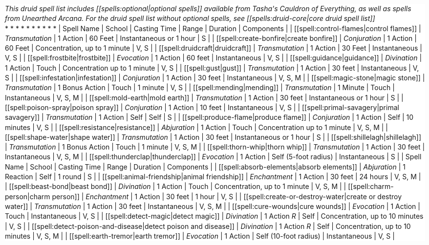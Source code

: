 *This druid spell list includes [[spells:optional|optional spells]] available from Tasha's Cauldron of Everything, as well as spells from Unearthed Arcana. For the druid spell list without optional spells, see [[spells:druid-core|core druid spell list]]*  
* 
* 
* 
* 
* 
* 
* 
* 
* 
* 
| Spell Name | School | Casting Time | Range | Duration | Components |
| [[spell:control-flames|control flames]] | *Transmutation* | 1 Action | 60 Feet | Instantaneous or 1 hour | S |
| [[spell:create-bonfire|create bonfire]] | *Conjuration* | 1 Action | 60 Feet | Concentration, up to 1 minute | V, S |
| [[spell:druidcraft|druidcraft]] | *Transmutation* | 1 Action | 30 Feet | Instantaneous | V, S |
| [[spell:frostbite|frostbite]] | *Evocation* | 1 Action | 60 feet | Instantaneous | V, S |
| [[spell:guidance|guidance]] | *Divination* | 1 Action | Touch | Concentration up to 1 minute | V, S |
| [[spell:gust|gust]] | *Transmutation* | 1 Action | 30 feet | Instantaneous | V, S |
| [[spell:infestation|infestation]] | *Conjuration* | 1 Action | 30 feet | Instantaneous | V, S, M |
| [[spell:magic-stone|magic stone]] | *Transmutation* | 1 Bonus Action | Touch | 1 minute | V, S |
| [[spell:mending|mending]] | *Transmutation* | 1 Minute | Touch | Instantaneous | V, S, M |
| [[spell:mold-earth|mold earth]] | *Transmutation* | 1 Action | 30 feet | Instantaneous or 1 hour | S |
| [[spell:poison-spray|poison spray]] | *Conjuration* | 1 Action | 10 feet | Instantaneous | V, S |
| [[spell:primal-savagery|primal savagery]] | *Transmutation* | 1 Action | Self | Self | S |
| [[spell:produce-flame|produce flame]] | *Conjuration* | 1 Action | Self | 10 minutes | V, S |
| [[spell:resistance|resistance]] | *Abjuration* | 1 Action | Touch | Concentration up to 1 minute | V, S, M |
| [[spell:shape-water|shape water]] | *Transmutation* | 1 Action | 30 feet | Instantaneous or 1 hour | S |
| [[spell:shillelagh|shillelagh]] | *Transmutation* | 1 Bonus Action | Touch | 1 minute | V, S, M |
| [[spell:thorn-whip|thorn whip]] | *Transmutation* | 1 Action | 30 feet | Instantaneous | V, S, M |
| [[spell:thunderclap|thunderclap]] | *Evocation* | 1 Action | Self (5-foot radius) | Instantaneous | S |
| Spell Name | School | Casting Time | Range | Duration | Components |
| [[spell:absorb-elements|absorb elements]] | *Abjuration* | 1 Reaction | Self | 1 round | S |
| [[spell:animal-friendship|animal friendship]] | *Enchantment* | 1 Action | 30 feet | 24 hours | V, S, M |
| [[spell:beast-bond|beast bond]] | *Divination* | 1 Action | Touch | Concentration, up to 1 minute | V, S, M |
| [[spell:charm-person|charm person]] | *Enchantment* | 1 Action | 30 feet | 1 hour | V, S |
| [[spell:create-or-destroy-water|create or destroy water]] | *Transmutation* | 1 Action | 30 feet | Instantaneous | V, S, M |
| [[spell:cure-wounds|cure wounds]] | *Evocation* | 1 Action | Touch | Instantaneous | V, S |
| [[spell:detect-magic|detect magic]] | *Divination* | 1 Action *R* | Self | Concentration, up to 10 minutes | V, S |
| [[spell:detect-poison-and-disease|detect poison and disease]] | *Divination* | 1 Action *R* | Self | Concentration, up to 10 minutes | V, S, M |
| [[spell:earth-tremor|earth tremor]] | *Evocation* | 1 Action | Self (10-foot radius) | Instantaneous | V, S |